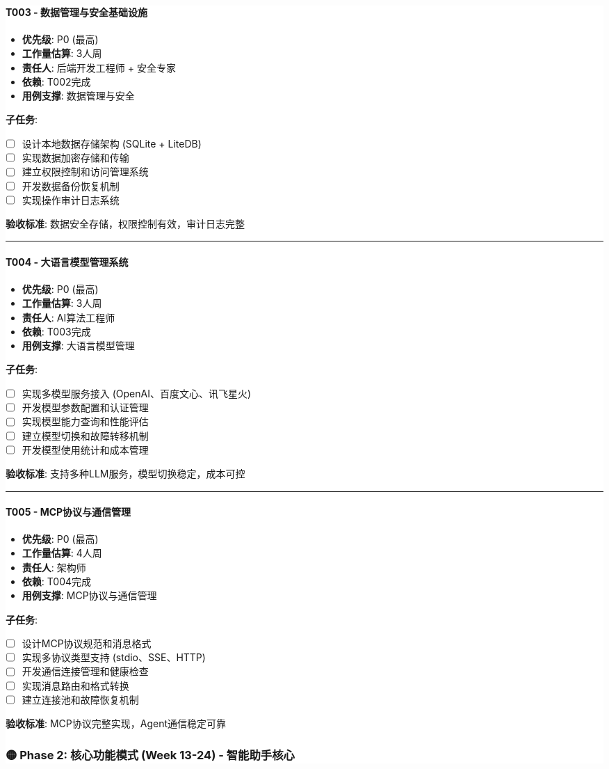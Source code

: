 #### T003 - 数据管理与安全基础设施
- **优先级**: P0 (最高)
- **工作量估算**: 3人周
- **责任人**: 后端开发工程师 + 安全专家
- **依赖**: T002完成
- **用例支撑**: 数据管理与安全

**子任务**:
- [ ] 设计本地数据存储架构 (SQLite + LiteDB)
- [ ] 实现数据加密存储和传输
- [ ] 建立权限控制和访问管理系统
- [ ] 开发数据备份恢复机制
- [ ] 实现操作审计日志系统

**验收标准**: 数据安全存储，权限控制有效，审计日志完整

---

#### T004 - 大语言模型管理系统
- **优先级**: P0 (最高)
- **工作量估算**: 3人周
- **责任人**: AI算法工程师
- **依赖**: T003完成
- **用例支撑**: 大语言模型管理

**子任务**:
- [ ] 实现多模型服务接入 (OpenAI、百度文心、讯飞星火)
- [ ] 开发模型参数配置和认证管理
- [ ] 实现模型能力查询和性能评估
- [ ] 建立模型切换和故障转移机制
- [ ] 开发模型使用统计和成本管理

**验收标准**: 支持多种LLM服务，模型切换稳定，成本可控

---

#### T005 - MCP协议与通信管理
- **优先级**: P0 (最高)
- **工作量估算**: 4人周
- **责任人**: 架构师
- **依赖**: T004完成
- **用例支撑**: MCP协议与通信管理

**子任务**:
- [ ] 设计MCP协议规范和消息格式
- [ ] 实现多协议类型支持 (stdio、SSE、HTTP)
- [ ] 开发通信连接管理和健康检查
- [ ] 实现消息路由和格式转换
- [ ] 建立连接池和故障恢复机制

**验收标准**: MCP协议完整实现，Agent通信稳定可靠

### 🟡 Phase 2: 核心功能模式 (Week 13-24) - 智能助手核心
